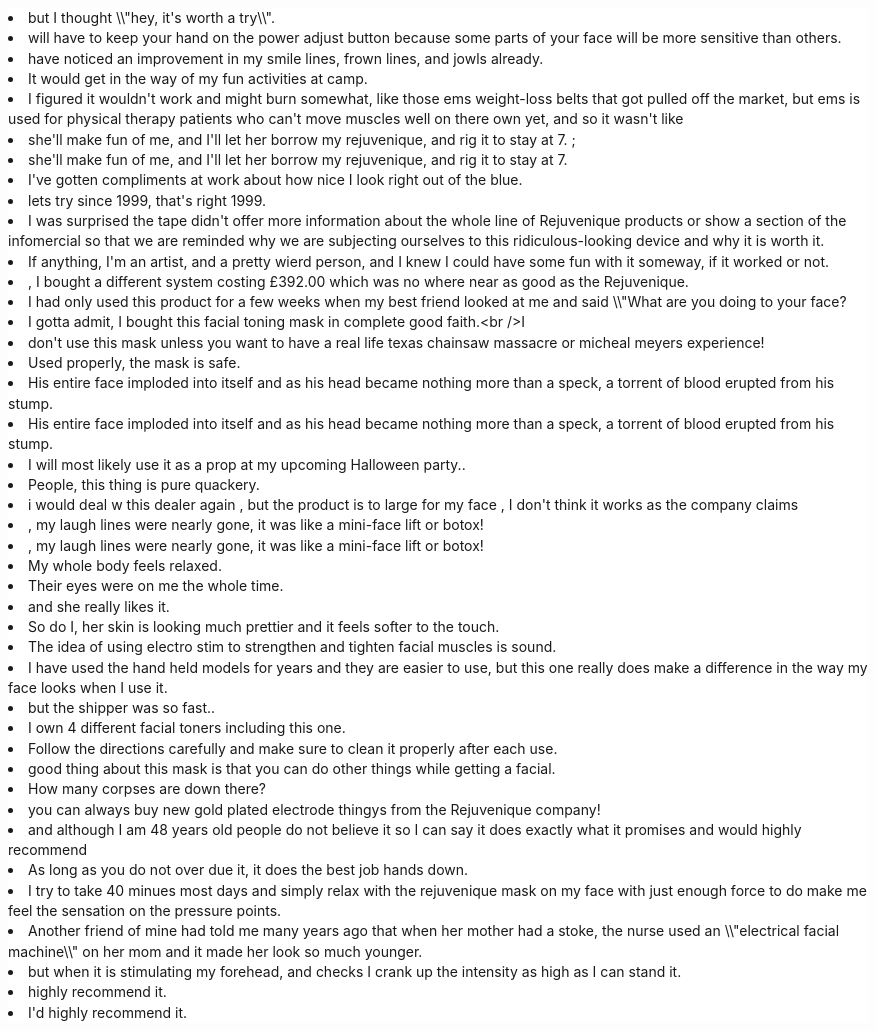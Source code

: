 <li> but I thought \\&quot;hey, it&#x27;s worth a try\\&quot;.</li>
<li> will have to keep your hand on the power adjust button because some parts of your face will be more sensitive than others.</li>
<li> have noticed an improvement in my smile lines, frown lines, and jowls already.</li>
<li> It would get in the way of my fun activities at camp.</li>
<li> I figured it wouldn&#x27;t work and might burn somewhat, like those ems weight-loss belts that got pulled off the market, but ems is used for physical therapy patients who can&#x27;t move muscles well on there own yet, and so it wasn&#x27;t like</li>
<li> she&#x27;ll make fun of me, and I&#x27;ll let her borrow my rejuvenique, and rig it to stay at 7. ;</li>
<li> she&#x27;ll make fun of me, and I&#x27;ll let her borrow my rejuvenique, and rig it to stay at 7.</li>
<li> I&#x27;ve gotten compliments at work about how nice I look right out of the blue.  </li>
<li> lets try since 1999, that&#x27;s right 1999.</li>
<li> I was surprised the tape didn&#x27;t offer more information about the whole line of Rejuvenique products or show a section of the infomercial so that we are reminded why we are subjecting ourselves to this ridiculous-looking device and why it is worth it.  </li>
<li> If anything, I&#x27;m an artist, and a pretty wierd person, and I knew I could have some fun with it someway, if it worked or not.</li>
<li> , I bought a different system costing £392.00 which was no where near as good as the Rejuvenique.</li>
<li> I had only used this product for a few weeks when my best friend looked at me and said \\&quot;What are you doing to your face?</li>
<li> I gotta admit, I bought this facial toning mask in complete good faith.&lt;br /&gt;I</li>
<li> don&#x27;t use this mask unless you want to have a real life texas chainsaw massacre or micheal meyers experience!</li>
<li> Used properly, the mask is safe.</li>
<li> His entire face imploded into itself and as his head became nothing more than a speck, a torrent of blood erupted from his stump.</li>
<li> His entire face imploded into itself and as his head became nothing more than a speck, a torrent of blood erupted from his stump.</li>
<li> I will most likely use it as a prop at my upcoming Halloween party..</li>
<li> People, this thing is pure quackery.</li>
<li> i would deal w this dealer again , but the product is to large for my face , I don&#x27;t think it works as the company claims</li>
<li> , my laugh lines were nearly gone, it was like a mini-face lift or botox!</li>
<li> , my laugh lines were nearly gone, it was like a mini-face lift or botox!</li>
<li> My whole body feels relaxed.</li>
<li> Their eyes were on me the whole time.</li>
<li> and she really likes it.  </li>
<li> So do I, her skin is looking much prettier and it feels softer to the touch.</li>
<li> The idea of using electro stim to strengthen and tighten facial muscles is sound.  </li>
<li> I have used the hand held models for years and they are easier to use, but this one really does make a difference in the way my face looks when I use it.</li>
<li> but the shipper was so fast..</li>
<li> I own 4 different facial toners including this one.</li>
<li> Follow the directions carefully and make sure to clean it properly after each use.</li>
<li> good thing about this mask is that you can do other things while getting a facial.  </li>
<li> How many corpses are down there?</li>
<li> you can always buy new gold plated electrode thingys from the Rejuvenique company!  </li>
<li> and although I am 48 years old people do not believe it so I can say it does exactly what it promises and would highly recommend</li>
<li> As long as you do not over due it, it does the best job hands down.</li>
<li> I try to take 40 minues most days and simply relax with the rejuvenique mask on my face with just enough force to do make me feel the sensation on the pressure points.</li>
<li> Another friend of mine had told me many years ago that when her mother had a stoke, the nurse used an \\&quot;electrical facial machine\\&quot; on her mom and it made her look so much younger.</li>
<li> but when it is stimulating my forehead, and checks I crank up the intensity as high as I can stand it.</li>
<li> highly recommend it.</li>
<li> I&#x27;d highly recommend it.  </li>